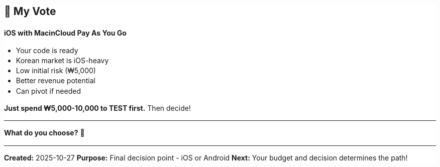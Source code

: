 
## 🎯 My Vote

**iOS with MacinCloud Pay As You Go**

- Your code is ready
- Korean market is iOS-heavy
- Low initial risk (₩5,000)
- Better revenue potential
- Can pivot if needed

**Just spend ₩5,000-10,000 to TEST first.** Then decide!

---

**What do you choose?** 🚀

---

**Created:** 2025-10-27
**Purpose:** Final decision point - iOS or Android
**Next:** Your budget and decision determines the path!
